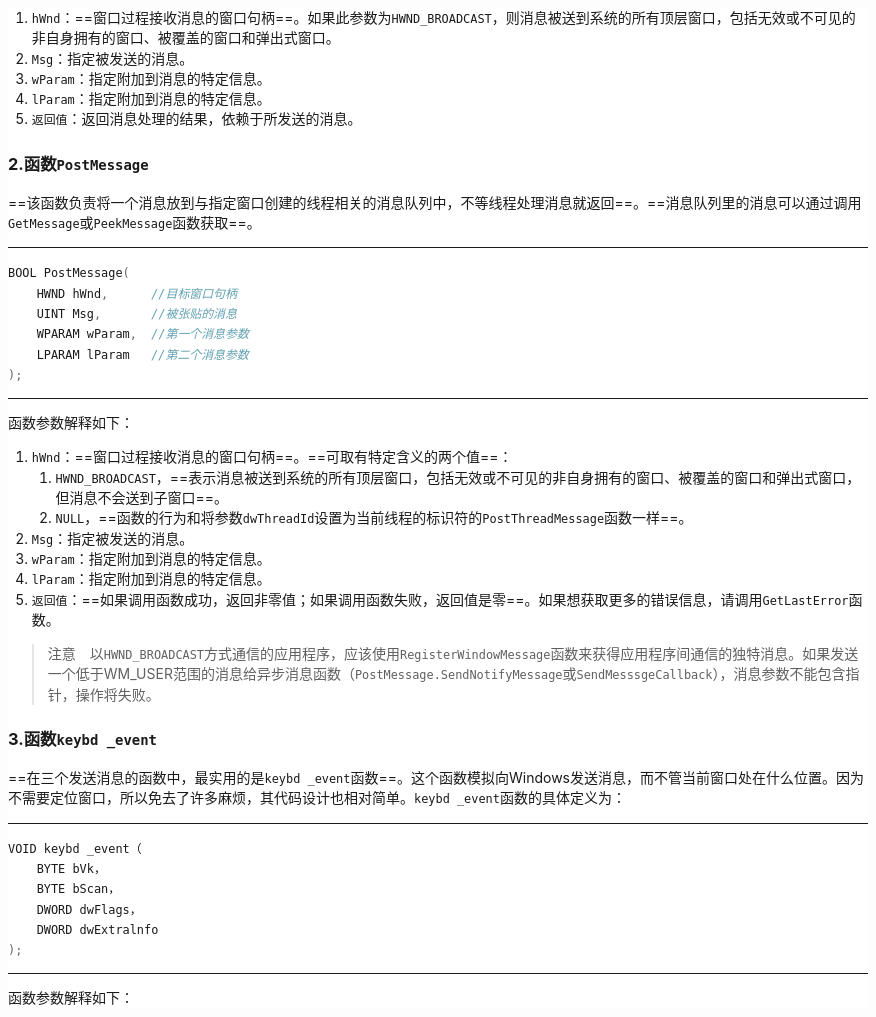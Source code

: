 1. `hWnd`：==窗口过程接收消息的窗口句柄==。如果此参数为`HWND_BROADCAST`，则消息被送到系统的所有顶层窗口，包括无效或不可见的非自身拥有的窗口、被覆盖的窗口和弹出式窗口。
2. `Msg`：指定被发送的消息。
3. `wParam`：指定附加到消息的特定信息。
4. `lParam`：指定附加到消息的特定信息。
5. `返回值`：返回消息处理的结果，依赖于所发送的消息。

### 2.函数`PostMessage`

==该函数负责将一个消息放到与指定窗口创建的线程相关的消息队列中，不等线程处理消息就返回==。==消息队列里的消息可以通过调用`GetMessage`或`PeekMessage`函数获取==。

------

```c
BOOL PostMessage(
	HWND hWnd,		//目标窗口句柄
	UINT Msg,		//被张贴的消息
	WPARAM wParam,	//第一个消息参数
	LPARAM lParam	//第二个消息参数
);
```

------

函数参数解释如下：

1. `hWnd`：==窗口过程接收消息的窗口句柄==。==可取有特定含义的两个值==：
   1. `HWND_BROADCAST`，==表示消息被送到系统的所有顶层窗口，包括无效或不可见的非自身拥有的窗口、被覆盖的窗口和弹出式窗口，但消息不会送到子窗口==。
   2. `NULL`，==函数的行为和将参数`dwThreadId`设置为当前线程的标识符的`PostThreadMessage`函数一样==。
2. `Msg`：指定被发送的消息。
3. `wParam`：指定附加到消息的特定信息。
4. `lParam`：指定附加到消息的特定信息。
5. `返回值`：==如果调用函数成功，返回非零值；如果调用函数失败，返回值是零==。如果想获取更多的错误信息，请调用`GetLastError`函数。

> 注意　以`HWND_BROADCAST`方式通信的应用程序，应该使用`RegisterWindowMessage`函数来获得应用程序间通信的独特消息。如果发送一个低于WM_USER范围的消息给异步消息函数（`PostMessage.SendNotifyMessage`或`SendMesssgeCallback`），消息参数不能包含指针，操作将失败。
>

### 3.函数`keybd _event`

==在三个发送消息的函数中，最实用的是`keybd _event`函数==。这个函数模拟向Windows发送消息，而不管当前窗口处在什么位置。因为不需要定位窗口，所以免去了许多麻烦，其代码设计也相对简单。`keybd _event`函数的具体定义为：

------

```c
VOID keybd _event（
	BYTE bVk，
	BYTE bScan，
	DWORD dwFlags，
	DWORD dwExtralnfo
);
```

------

函数参数解释如下：
